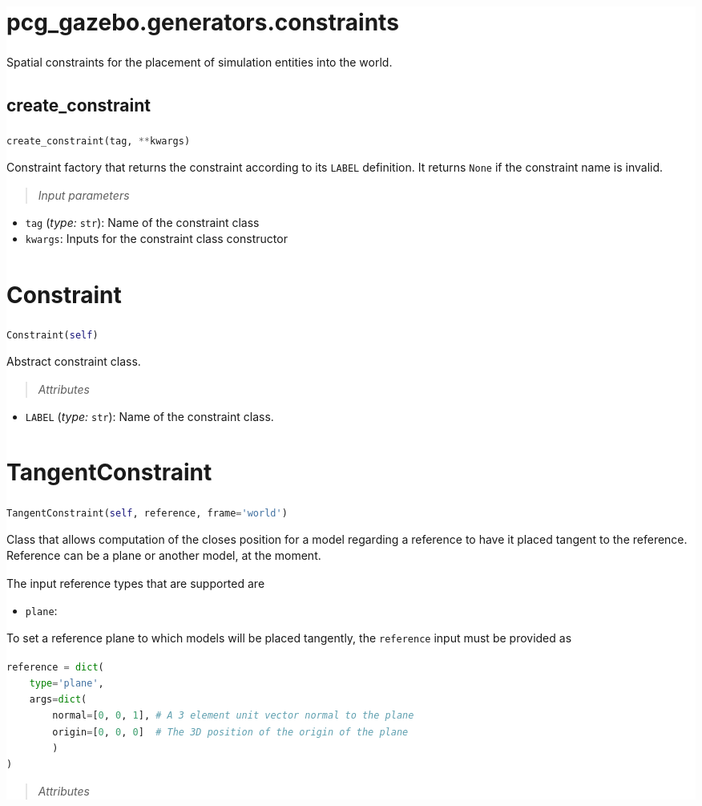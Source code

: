 # pcg_gazebo.generators.constraints
Spatial constraints for the placement of simulation entities into the world.
## create_constraint
```python
create_constraint(tag, **kwargs)
```
Constraint factory that returns the constraint according
to its `LABEL` definition. It returns `None` if the constraint name
is invalid.

> *Input parameters*

* `tag` (*type:* `str`): Name of the constraint class
* `kwargs`: Inputs for the constraint class constructor

# Constraint
```python
Constraint(self)
```
Abstract constraint class.

> *Attributes*

* `LABEL` (*type:* `str`): Name of the constraint class.

# TangentConstraint
```python
TangentConstraint(self, reference, frame='world')
```
Class that allows computation of the closes position
for a model regarding a reference to have it placed tangent
to the reference.
Reference can be a plane or another model, at the moment.

The input reference types that are supported are

* `plane`:

To set a reference plane to which models will be placed tangently,
the `reference` input must be provided as

```python
reference = dict(
    type='plane',
    args=dict(
        normal=[0, 0, 1], # A 3 element unit vector normal to the plane
        origin=[0, 0, 0]  # The 3D position of the origin of the plane
        )
)
```

> *Attributes*
